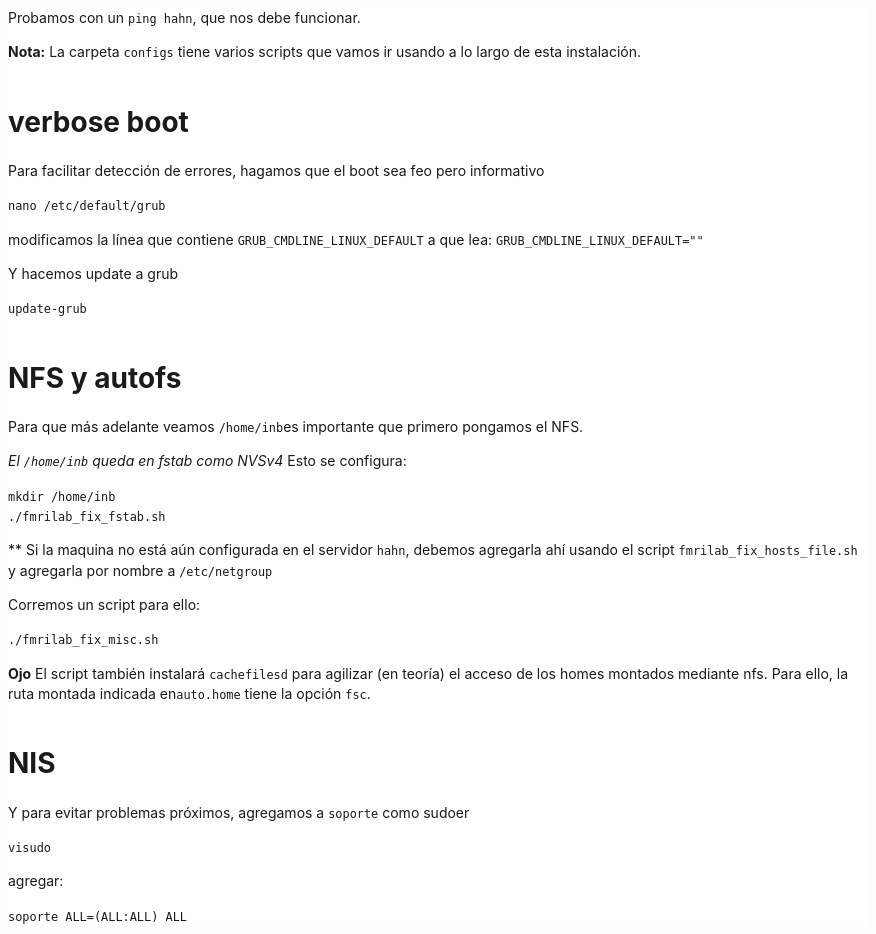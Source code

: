Probamos con un `ping hahn`, que nos debe funcionar.

**Nota:** La carpeta `configs` tiene varios scripts que vamos ir usando a lo largo de esta instalación. 


# verbose boot
Para facilitar detección de errores, hagamos que el boot sea feo pero informativo
```
nano /etc/default/grub
```

modificamos la línea que contiene `GRUB_CMDLINE_LINUX_DEFAULT` a que lea:
`GRUB_CMDLINE_LINUX_DEFAULT=""`

Y hacemos update a grub
```
update-grub
```



# NFS y autofs
Para que más adelante veamos `/home/inb`es importante que primero pongamos el NFS. 



*El  `/home/inb` queda en  fstab como NVSv4* Esto se configura:
```
mkdir /home/inb
./fmrilab_fix_fstab.sh
```

** Si la maquina no está aún configurada en el servidor `hahn`, debemos agregarla ahí usando el script `fmrilab_fix_hosts_file.sh` y agregarla por nombre a `/etc/netgroup`

Corremos un script para ello:
```
./fmrilab_fix_misc.sh
```



 **Ojo** El script también instalará `cachefilesd` para agilizar (en teoría) el acceso de los homes montados mediante nfs. Para ello, la ruta montada indicada en`auto.home` tiene 	 la opción `fsc`.


# NIS
Y para evitar problemas próximos, agregamos a `soporte` como sudoer
```
visudo
```


agregar:
```
soporte ALL=(ALL:ALL) ALL
```
